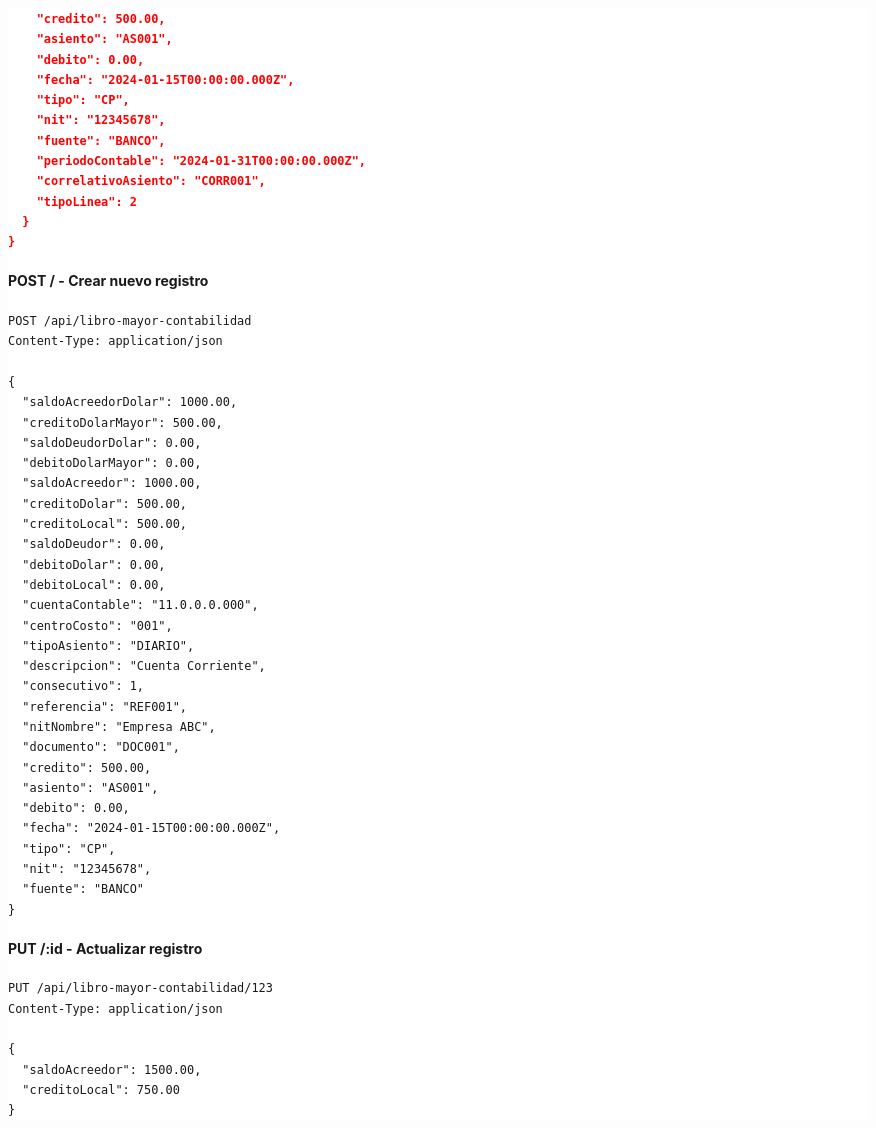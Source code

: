 ```json
    "credito": 500.00,
    "asiento": "AS001",
    "debito": 0.00,
    "fecha": "2024-01-15T00:00:00.000Z",
    "tipo": "CP",
    "nit": "12345678",
    "fuente": "BANCO",
    "periodoContable": "2024-01-31T00:00:00.000Z",
    "correlativoAsiento": "CORR001",
    "tipoLinea": 2
  }
}
```

#### POST / - Crear nuevo registro
```http
POST /api/libro-mayor-contabilidad
Content-Type: application/json

{
  "saldoAcreedorDolar": 1000.00,
  "creditoDolarMayor": 500.00,
  "saldoDeudorDolar": 0.00,
  "debitoDolarMayor": 0.00,
  "saldoAcreedor": 1000.00,
  "creditoDolar": 500.00,
  "creditoLocal": 500.00,
  "saldoDeudor": 0.00,
  "debitoDolar": 0.00,
  "debitoLocal": 0.00,
  "cuentaContable": "11.0.0.0.000",
  "centroCosto": "001",
  "tipoAsiento": "DIARIO",
  "descripcion": "Cuenta Corriente",
  "consecutivo": 1,
  "referencia": "REF001",
  "nitNombre": "Empresa ABC",
  "documento": "DOC001",
  "credito": 500.00,
  "asiento": "AS001",
  "debito": 0.00,
  "fecha": "2024-01-15T00:00:00.000Z",
  "tipo": "CP",
  "nit": "12345678",
  "fuente": "BANCO"
}
```

#### PUT /:id - Actualizar registro
```http
PUT /api/libro-mayor-contabilidad/123
Content-Type: application/json

{
  "saldoAcreedor": 1500.00,
  "creditoLocal": 750.00
}
```
